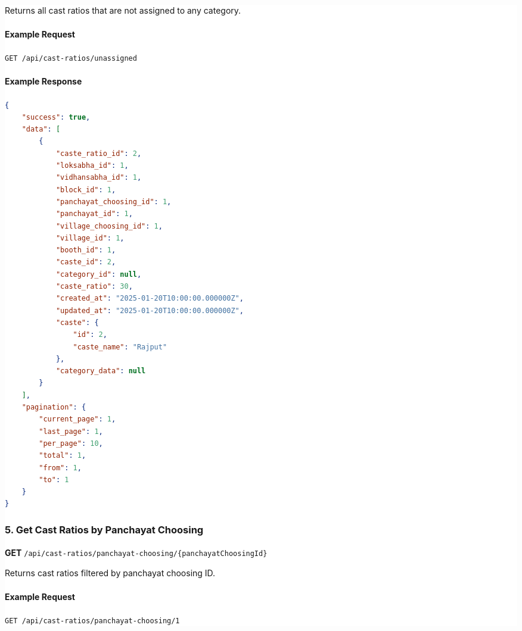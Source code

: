 Returns all cast ratios that are not assigned to any category.

#### Example Request
```bash
GET /api/cast-ratios/unassigned
```

#### Example Response
```json
{
    "success": true,
    "data": [
        {
            "caste_ratio_id": 2,
            "loksabha_id": 1,
            "vidhansabha_id": 1,
            "block_id": 1,
            "panchayat_choosing_id": 1,
            "panchayat_id": 1,
            "village_choosing_id": 1,
            "village_id": 1,
            "booth_id": 1,
            "caste_id": 2,
            "category_id": null,
            "caste_ratio": 30,
            "created_at": "2025-01-20T10:00:00.000000Z",
            "updated_at": "2025-01-20T10:00:00.000000Z",
            "caste": {
                "id": 2,
                "caste_name": "Rajput"
            },
            "category_data": null
        }
    ],
    "pagination": {
        "current_page": 1,
        "last_page": 1,
        "per_page": 10,
        "total": 1,
        "from": 1,
        "to": 1
    }
}
```

### 5. Get Cast Ratios by Panchayat Choosing
**GET** `/api/cast-ratios/panchayat-choosing/{panchayatChoosingId}`

Returns cast ratios filtered by panchayat choosing ID.

#### Example Request
```bash
GET /api/cast-ratios/panchayat-choosing/1
```
